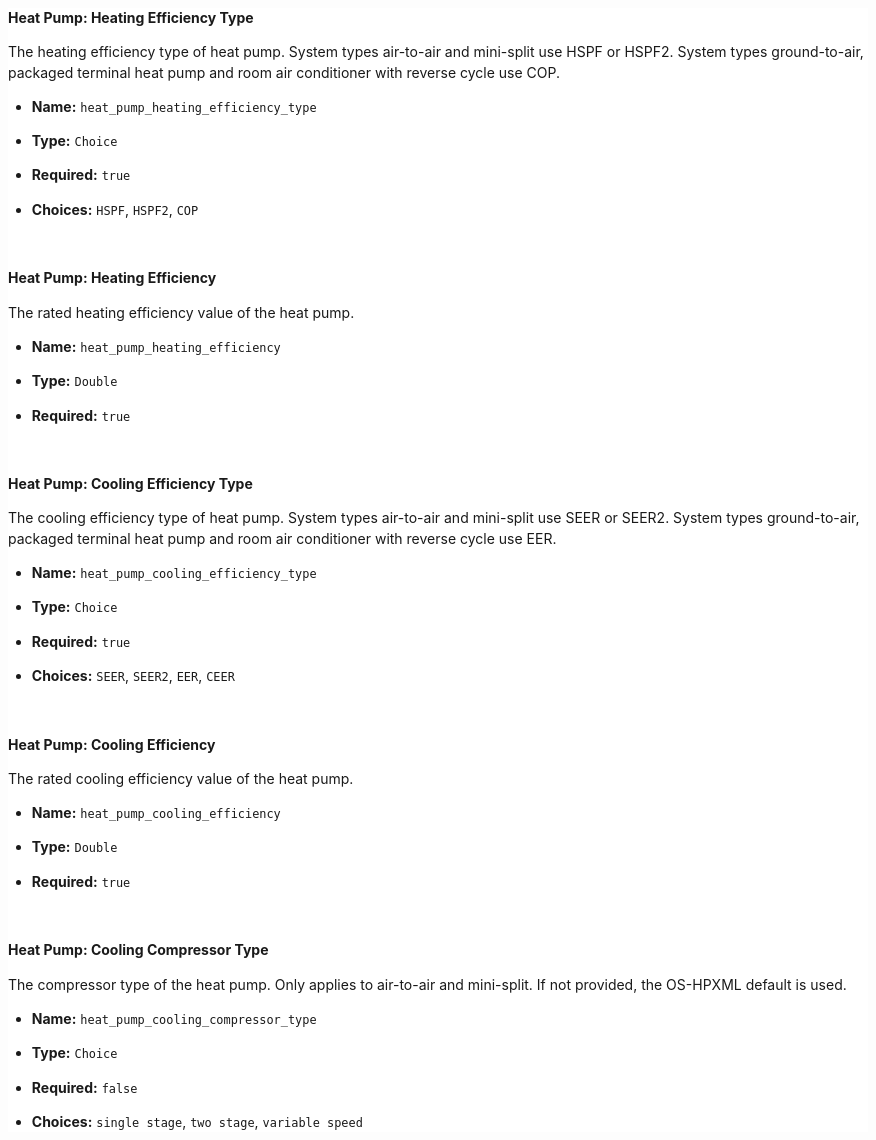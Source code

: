 **Heat Pump: Heating Efficiency Type**

The heating efficiency type of heat pump. System types air-to-air and mini-split use HSPF or HSPF2. System types ground-to-air, packaged terminal heat pump and room air conditioner with reverse cycle use COP.

- **Name:** ``heat_pump_heating_efficiency_type``
- **Type:** ``Choice``

- **Required:** ``true``

- **Choices:** `HSPF`, `HSPF2`, `COP`

<br/>

**Heat Pump: Heating Efficiency**

The rated heating efficiency value of the heat pump.

- **Name:** ``heat_pump_heating_efficiency``
- **Type:** ``Double``

- **Required:** ``true``

<br/>

**Heat Pump: Cooling Efficiency Type**

The cooling efficiency type of heat pump. System types air-to-air and mini-split use SEER or SEER2. System types ground-to-air, packaged terminal heat pump and room air conditioner with reverse cycle use EER.

- **Name:** ``heat_pump_cooling_efficiency_type``
- **Type:** ``Choice``

- **Required:** ``true``

- **Choices:** `SEER`, `SEER2`, `EER`, `CEER`

<br/>

**Heat Pump: Cooling Efficiency**

The rated cooling efficiency value of the heat pump.

- **Name:** ``heat_pump_cooling_efficiency``
- **Type:** ``Double``

- **Required:** ``true``

<br/>

**Heat Pump: Cooling Compressor Type**

The compressor type of the heat pump. Only applies to air-to-air and mini-split. If not provided, the OS-HPXML default is used.

- **Name:** ``heat_pump_cooling_compressor_type``
- **Type:** ``Choice``

- **Required:** ``false``

- **Choices:** `single stage`, `two stage`, `variable speed`

